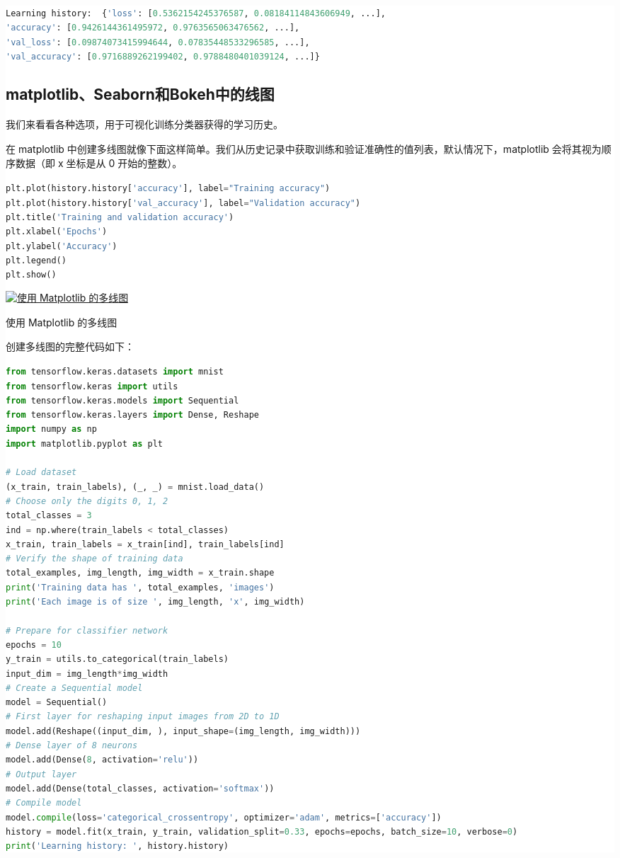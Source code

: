 ```py
Learning history:  {'loss': [0.5362154245376587, 0.08184114843606949, ...],
'accuracy': [0.9426144361495972, 0.9763565063476562, ...],
'val_loss': [0.09874073415994644, 0.07835448533296585, ...],
'val_accuracy': [0.9716889262199402, 0.9788480401039124, ...]}
```

## matplotlib、Seaborn和Bokeh中的线图

我们来看看各种选项，用于可视化训练分类器获得的学习历史。

在 matplotlib 中创建多线图就像下面这样简单。我们从历史记录中获取训练和验证准确性的值列表，默认情况下，matplotlib 会将其视为顺序数据（即 x 坐标是从 0 开始的整数）。

```py
plt.plot(history.history['accuracy'], label="Training accuracy")
plt.plot(history.history['val_accuracy'], label="Validation accuracy")
plt.title('Training and validation accuracy')
plt.xlabel('Epochs')
plt.ylabel('Accuracy')
plt.legend()
plt.show()
```

[![使用 Matplotlib 的多线图](../Images/fb7108a0260c5e4fee908d78671e8482.png)](https://machinelearningmastery.com/wp-content/uploads/2022/03/lineplot1.png)

使用 Matplotlib 的多线图

创建多线图的完整代码如下：

```py
from tensorflow.keras.datasets import mnist
from tensorflow.keras import utils
from tensorflow.keras.models import Sequential
from tensorflow.keras.layers import Dense, Reshape
import numpy as np
import matplotlib.pyplot as plt

# Load dataset
(x_train, train_labels), (_, _) = mnist.load_data()
# Choose only the digits 0, 1, 2
total_classes = 3
ind = np.where(train_labels < total_classes)
x_train, train_labels = x_train[ind], train_labels[ind]
# Verify the shape of training data
total_examples, img_length, img_width = x_train.shape
print('Training data has ', total_examples, 'images')
print('Each image is of size ', img_length, 'x', img_width)

# Prepare for classifier network
epochs = 10
y_train = utils.to_categorical(train_labels)
input_dim = img_length*img_width
# Create a Sequential model
model = Sequential()
# First layer for reshaping input images from 2D to 1D
model.add(Reshape((input_dim, ), input_shape=(img_length, img_width)))
# Dense layer of 8 neurons
model.add(Dense(8, activation='relu'))
# Output layer
model.add(Dense(total_classes, activation='softmax'))
# Compile model
model.compile(loss='categorical_crossentropy', optimizer='adam', metrics=['accuracy'])
history = model.fit(x_train, y_train, validation_split=0.33, epochs=epochs, batch_size=10, verbose=0)
print('Learning history: ', history.history)

```